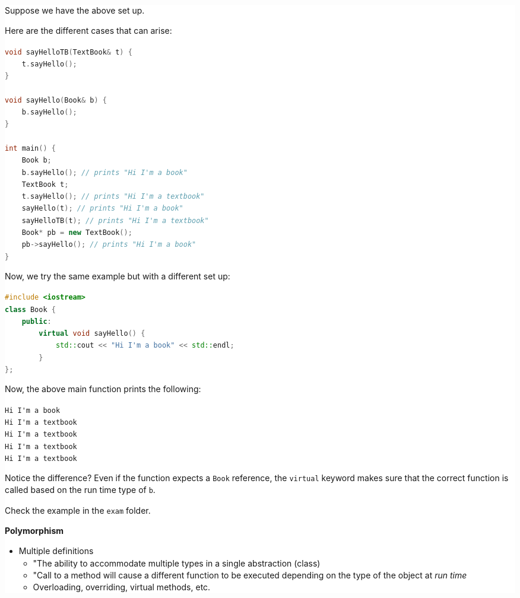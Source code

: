 Suppose we have the above set up.

Here are the different cases that can arise:

```cpp
void sayHelloTB(TextBook& t) {
    t.sayHello();
}

void sayHello(Book& b) {
    b.sayHello();
}

int main() {
    Book b;
    b.sayHello(); // prints "Hi I'm a book"
    TextBook t;
    t.sayHello(); // prints "Hi I'm a textbook"
    sayHello(t); // prints "Hi I'm a book"
    sayHelloTB(t); // prints "Hi I'm a textbook"   
    Book* pb = new TextBook();
    pb->sayHello(); // prints "Hi I'm a book"
}
```

Now, we try the same example but with a different set up:

```cpp
#include <iostream>
class Book {
    public:
        virtual void sayHello() {
            std::cout << "Hi I'm a book" << std::endl;
        }
};
```

Now, the above main function prints the following:

```
Hi I'm a book
Hi I'm a textbook
Hi I'm a textbook
Hi I'm a textbook
Hi I'm a textbook
```

Notice the difference? Even if the function expects a `Book` reference, the `virtual` keyword makes sure that the correct function is called based on the run time type of `b`.

Check the example in the `exam` folder.

**Polymorphism**

* Multiple definitions
    * "The ability to accommodate multiple types in a single abstraction (class)
    * "Call to a method will cause a different function to be executed depending on the type of the object at *run time*
    * Overloading, overriding, virtual methods, etc. 
